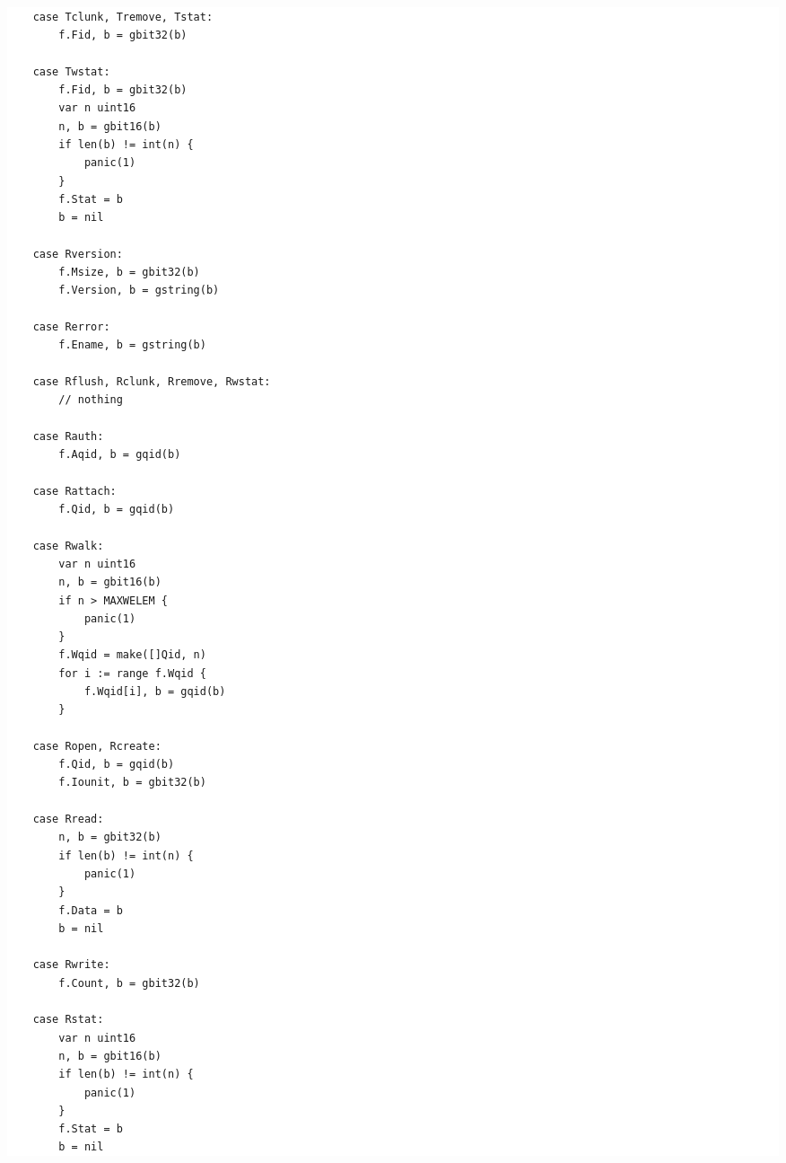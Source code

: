 ```
	case Tclunk, Tremove, Tstat:
		f.Fid, b = gbit32(b)

	case Twstat:
		f.Fid, b = gbit32(b)
		var n uint16
		n, b = gbit16(b)
		if len(b) != int(n) {
			panic(1)
		}
		f.Stat = b
		b = nil

	case Rversion:
		f.Msize, b = gbit32(b)
		f.Version, b = gstring(b)

	case Rerror:
		f.Ename, b = gstring(b)

	case Rflush, Rclunk, Rremove, Rwstat:
		// nothing

	case Rauth:
		f.Aqid, b = gqid(b)

	case Rattach:
		f.Qid, b = gqid(b)

	case Rwalk:
		var n uint16
		n, b = gbit16(b)
		if n > MAXWELEM {
			panic(1)
		}
		f.Wqid = make([]Qid, n)
		for i := range f.Wqid {
			f.Wqid[i], b = gqid(b)
		}

	case Ropen, Rcreate:
		f.Qid, b = gqid(b)
		f.Iounit, b = gbit32(b)

	case Rread:
		n, b = gbit32(b)
		if len(b) != int(n) {
			panic(1)
		}
		f.Data = b
		b = nil

	case Rwrite:
		f.Count, b = gbit32(b)

	case Rstat:
		var n uint16
		n, b = gbit16(b)
		if len(b) != int(n) {
			panic(1)
		}
		f.Stat = b
		b = nil
```